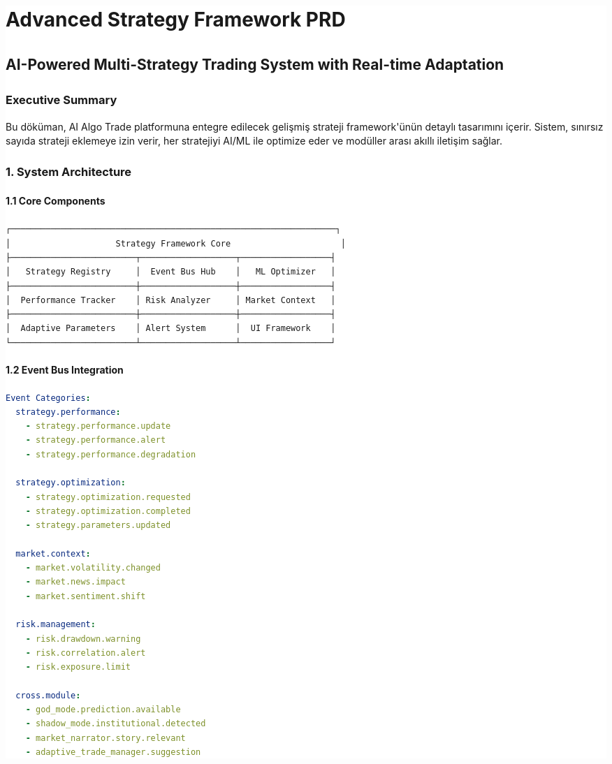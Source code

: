 # Advanced Strategy Framework PRD
## AI-Powered Multi-Strategy Trading System with Real-time Adaptation

### Executive Summary
Bu döküman, AI Algo Trade platformuna entegre edilecek gelişmiş strateji framework'ünün detaylı tasarımını içerir. Sistem, sınırsız sayıda strateji eklemeye izin verir, her stratejiyi AI/ML ile optimize eder ve modüller arası akıllı iletişim sağlar.

### 1. System Architecture

#### 1.1 Core Components

```
┌─────────────────────────────────────────────────────────────────┐
│                     Strategy Framework Core                      │
├─────────────────────────┬───────────────────┬──────────────────┤
│   Strategy Registry     │  Event Bus Hub    │   ML Optimizer   │
├─────────────────────────┼───────────────────┼──────────────────┤
│  Performance Tracker    │ Risk Analyzer     │ Market Context   │
├─────────────────────────┼───────────────────┼──────────────────┤
│  Adaptive Parameters    │ Alert System      │  UI Framework    │
└─────────────────────────┴───────────────────┴──────────────────┘
```

#### 1.2 Event Bus Integration

```yaml
Event Categories:
  strategy.performance:
    - strategy.performance.update
    - strategy.performance.alert
    - strategy.performance.degradation
    
  strategy.optimization:
    - strategy.optimization.requested
    - strategy.optimization.completed
    - strategy.parameters.updated
    
  market.context:
    - market.volatility.changed
    - market.news.impact
    - market.sentiment.shift
    
  risk.management:
    - risk.drawdown.warning
    - risk.correlation.alert
    - risk.exposure.limit
    
  cross.module:
    - god_mode.prediction.available
    - shadow_mode.institutional.detected
    - market_narrator.story.relevant
    - adaptive_trade_manager.suggestion
```
